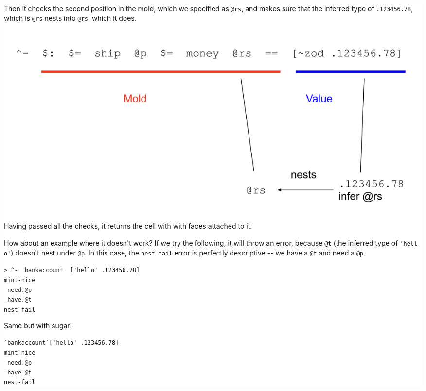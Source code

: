 Then it checks the second position in the mold, which we specified as `@rs`, and makes sure that the inferred type of `.123456.78`, which is `@rs` nests into `@rs`, which it does.

![](Images/070.png)

Having passed all the checks, it returns the cell with with faces attached to it.


How about an example where it doesn't work? If we try the following, it will throw an error, because `@t` (the inferred type of `'hello'`) doesn't nest under `@p`. In this case, the `nest-fail` error is perfectly descriptive -- we have a `@t` and need a `@p`.

```
> ^-  bankaccount  ['hello' .123456.78]
mint-nice
-need.@p
-have.@t
nest-fail
```

Same but with sugar:

```
`bankaccount`['hello' .123456.78]
mint-nice
-need.@p
-have.@t
nest-fail
```

